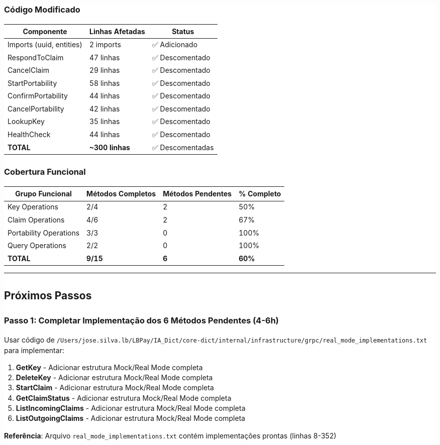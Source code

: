 ### Código Modificado

| Componente | Linhas Afetadas | Status |
|------------|-----------------|--------|
| Imports (uuid, entities) | 2 imports | ✅ Adicionado |
| RespondToClaim | 47 linhas | ✅ Descomentado |
| CancelClaim | 29 linhas | ✅ Descomentado |
| StartPortability | 58 linhas | ✅ Descomentado |
| ConfirmPortability | 44 linhas | ✅ Descomentado |
| CancelPortability | 42 linhas | ✅ Descomentado |
| LookupKey | 35 linhas | ✅ Descomentado |
| HealthCheck | 44 linhas | ✅ Descomentado |
| **TOTAL** | **~300 linhas** | ✅ Descomentadas |

### Cobertura Funcional

| Grupo Funcional | Métodos Completos | Métodos Pendentes | % Completo |
|-----------------|-------------------|-------------------|------------|
| Key Operations | 2/4 | 2 | 50% |
| Claim Operations | 4/6 | 2 | 67% |
| Portability Operations | 3/3 | 0 | 100% |
| Query Operations | 2/2 | 0 | 100% |
| **TOTAL** | **9/15** | **6** | **60%** |

---

## Próximos Passos

### Passo 1: Completar Implementação dos 6 Métodos Pendentes (4-6h)

Usar código de `/Users/jose.silva.lb/LBPay/IA_Dict/core-dict/internal/infrastructure/grpc/real_mode_implementations.txt` para implementar:

1. **GetKey** - Adicionar estrutura Mock/Real Mode completa
2. **DeleteKey** - Adicionar estrutura Mock/Real Mode completa
3. **StartClaim** - Adicionar estrutura Mock/Real Mode completa
4. **GetClaimStatus** - Adicionar estrutura Mock/Real Mode completa
5. **ListIncomingClaims** - Adicionar estrutura Mock/Real Mode completa
6. **ListOutgoingClaims** - Adicionar estrutura Mock/Real Mode completa

**Referência**: Arquivo `real_mode_implementations.txt` contém implementações prontas (linhas 8-352)
